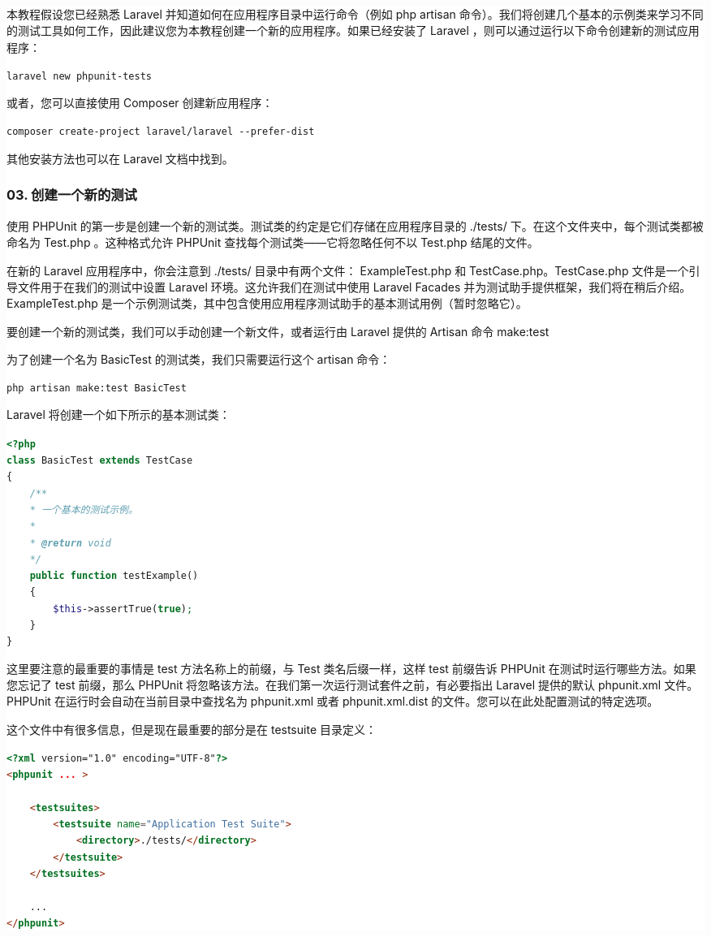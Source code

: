 本教程假设您已经熟悉 Laravel 并知道如何在应用程序目录中运行命令（例如 php artisan 命令）。我们将创建几个基本的示例类来学习不同的测试工具如何工作，因此建议您为本教程创建一个新的应用程序。如果已经安装了 Laravel ，则可以通过运行以下命令创建新的测试应用程序：

```
laravel new phpunit-tests
```

或者，您可以直接使用 Composer 创建新应用程序：

```
composer create-project laravel/laravel --prefer-dist
```

其他安装方法也可以在 Laravel 文档中找到。

### 03. 创建一个新的测试

使用 PHPUnit 的第一步是创建一个新的测试类。测试类的约定是它们存储在应用程序目录的 ./tests/ 下。在这个文件夹中，每个测试类都被命名为 <name>Test.php 。这种格式允许 PHPUnit 查找每个测试类——它将忽略任何不以 Test.php 结尾的文件。

在新的 Laravel 应用程序中，你会注意到 ./tests/ 目录中有两个文件：  ExampleTest.php 和 TestCase.php。TestCase.php 文件是一个引导文件用于在我们的测试中设置 Laravel 环境。这允许我们在测试中使用 Laravel Facades 并为测试助手提供框架，我们将在稍后介绍。 ExampleTest.php 是一个示例测试类，其中包含使用应用程序测试助手的基本测试用例（暂时忽略它）。

要创建一个新的测试类，我们可以手动创建一个新文件，或者运行由 Laravel 提供的 Artisan 命令 make:test

为了创建一个名为 BasicTest 的测试类，我们只需要运行这个 artisan 命令：

```
php artisan make:test BasicTest
```

Laravel 将创建一个如下所示的基本测试类：

```php
<?php
class BasicTest extends TestCase
{
    /**
	* 一个基本的测试示例。
	*
	* @return void
	*/
    public function testExample()
    {
        $this->assertTrue(true);
    }
}
```

这里要注意的最重要的事情是 test 方法名称上的前缀，与 Test 类名后缀一样，这样 test 前缀告诉 PHPUnit 在测试时运行哪些方法。如果您忘记了 test 前缀，那么 PHPUnit 将忽略该方法。在我们第一次运行测试套件之前，有必要指出 Laravel 提供的默认 phpunit.xml 文件。 PHPUnit 在运行时会自动在当前目录中查找名为 phpunit.xml 或者 phpunit.xml.dist 的文件。您可以在此处配置测试的特定选项。

这个文件中有很多信息，但是现在最重要的部分是在 testsuite 目录定义：

```html
<?xml version="1.0" encoding="UTF-8"?>
<phpunit ... >

    <testsuites>
        <testsuite name="Application Test Suite">
            <directory>./tests/</directory>
        </testsuite>
    </testsuites>

    ...
</phpunit>
```
